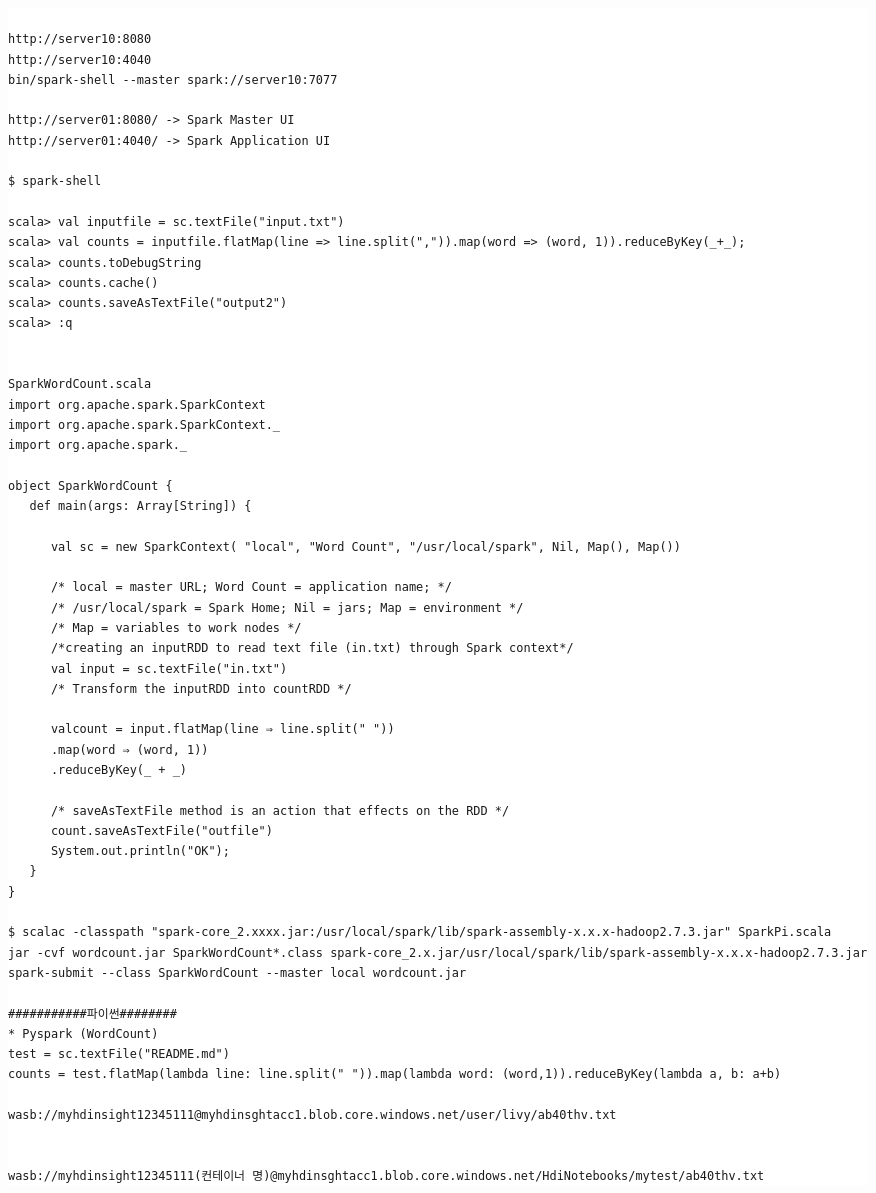 ```

http://server10:8080
http://server10:4040
bin/spark-shell --master spark://server10:7077

http://server01:8080/ -> Spark Master UI
http://server01:4040/ -> Spark Application UI

$ spark-shell

scala> val inputfile = sc.textFile("input.txt")
scala> val counts = inputfile.flatMap(line => line.split(",")).map(word => (word, 1)).reduceByKey(_+_);
scala> counts.toDebugString
scala> counts.cache()
scala> counts.saveAsTextFile("output2")
scala> :q


SparkWordCount.scala
import org.apache.spark.SparkContext 
import org.apache.spark.SparkContext._ 
import org.apache.spark._  

object SparkWordCount { 
   def main(args: Array[String]) { 

      val sc = new SparkContext( "local", "Word Count", "/usr/local/spark", Nil, Map(), Map()) 
		
      /* local = master URL; Word Count = application name; */  
      /* /usr/local/spark = Spark Home; Nil = jars; Map = environment */ 
      /* Map = variables to work nodes */ 
      /*creating an inputRDD to read text file (in.txt) through Spark context*/ 
      val input = sc.textFile("in.txt") 
      /* Transform the inputRDD into countRDD */ 
		
      valcount = input.flatMap(line ⇒ line.split(" ")) 
      .map(word ⇒ (word, 1)) 
      .reduceByKey(_ + _) 
       
      /* saveAsTextFile method is an action that effects on the RDD */  
      count.saveAsTextFile("outfile") 
      System.out.println("OK"); 
   } 
} 

$ scalac -classpath "spark-core_2.xxxx.jar:/usr/local/spark/lib/spark-assembly-x.x.x-hadoop2.7.3.jar" SparkPi.scala
jar -cvf wordcount.jar SparkWordCount*.class spark-core_2.x.jar/usr/local/spark/lib/spark-assembly-x.x.x-hadoop2.7.3.jar
spark-submit --class SparkWordCount --master local wordcount.jar

###########파이썬########
* Pyspark (WordCount)
test = sc.textFile("README.md") 
counts = test.flatMap(lambda line: line.split(" ")).map(lambda word: (word,1)).reduceByKey(lambda a, b: a+b)

wasb://myhdinsight12345111@myhdinsghtacc1.blob.core.windows.net/user/livy/ab40thv.txt


wasb://myhdinsight12345111(컨테이너 명)@myhdinsghtacc1.blob.core.windows.net/HdiNotebooks/mytest/ab40thv.txt
```